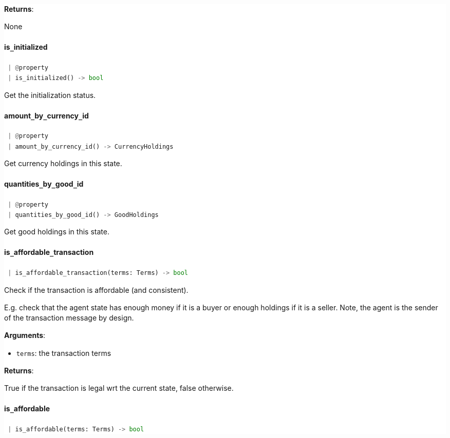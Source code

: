 **Returns**:

None

<a name="aea.decision_maker.gop.OwnershipState.is_initialized"></a>
#### is`_`initialized

```python
 | @property
 | is_initialized() -> bool
```

Get the initialization status.

<a name="aea.decision_maker.gop.OwnershipState.amount_by_currency_id"></a>
#### amount`_`by`_`currency`_`id

```python
 | @property
 | amount_by_currency_id() -> CurrencyHoldings
```

Get currency holdings in this state.

<a name="aea.decision_maker.gop.OwnershipState.quantities_by_good_id"></a>
#### quantities`_`by`_`good`_`id

```python
 | @property
 | quantities_by_good_id() -> GoodHoldings
```

Get good holdings in this state.

<a name="aea.decision_maker.gop.OwnershipState.is_affordable_transaction"></a>
#### is`_`affordable`_`transaction

```python
 | is_affordable_transaction(terms: Terms) -> bool
```

Check if the transaction is affordable (and consistent).

E.g. check that the agent state has enough money if it is a buyer or enough holdings if it is a seller.
Note, the agent is the sender of the transaction message by design.

**Arguments**:

- `terms`: the transaction terms

**Returns**:

True if the transaction is legal wrt the current state, false otherwise.

<a name="aea.decision_maker.gop.OwnershipState.is_affordable"></a>
#### is`_`affordable

```python
 | is_affordable(terms: Terms) -> bool
```
